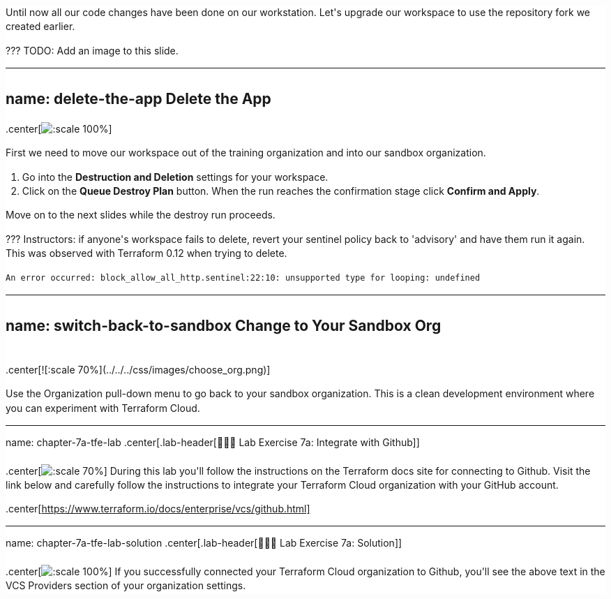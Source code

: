 Until now all our code changes have been done on our workstation. Let's upgrade our workspace to use the repository fork we created earlier.

???
TODO: Add an image to this slide.

---
name: delete-the-app
Delete the App
-------------------------
.center[![:scale 100%](../../../css/images/queue_destroy_plan.png)]

First we need to move our workspace out of the training organization and into our sandbox organization.

1. Go into the **Destruction and Deletion** settings for your workspace.
2. Click on the **Queue Destroy Plan** button. When the run reaches the confirmation stage click **Confirm and Apply**.

Move on to the next slides while the destroy run proceeds.

???
Instructors: if anyone's workspace fails to delete, revert your sentinel policy back to 'advisory' and have them run it again. This was observed with Terraform 0.12 when trying to delete.

```
An error occurred: block_allow_all_http.sentinel:22:10: unsupported type for looping: undefined
```

---
name: switch-back-to-sandbox
Change to Your Sandbox Org
-------------------------
<br>
.center[![:scale 70%](../../../css/images/choose_org.png)]

Use the Organization pull-down menu to go back to your sandbox organization. This is a clean development environment where you can experiment with Terraform Cloud.

---
name: chapter-7a-tfe-lab
.center[.lab-header[👩🏼‍🔧 Lab Exercise 7a: Integrate with Github]]
<br><br>
.center[![:scale 70%](../../../css/images/integrate_github.png)]
During this lab you'll follow the instructions on the Terraform docs site for connecting to Github. Visit the link below and carefully follow the instructions to integrate your Terraform Cloud organization with your GitHub account.

.center[https://www.terraform.io/docs/enterprise/vcs/github.html]

---
name: chapter-7a-tfe-lab-solution
.center[.lab-header[👩🏼‍🔧 Lab Exercise 7a: Solution]]
<br><br>
.center[![:scale 100%](../../../css/images/vcs_success.png)]
If you successfully connected your Terraform Cloud organization to Github, you'll see the above text in the VCS Providers section of your organization settings.
